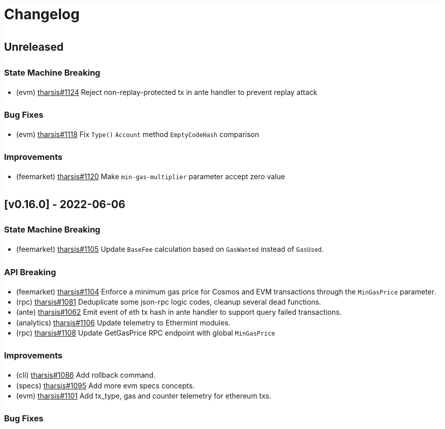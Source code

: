 


# Changelog

## Unreleased

### State Machine Breaking

* (evm) [tharsis#1124](https://github.com/SmartDoge/ethermint/pull/1124) Reject non-replay-protected tx in ante handler to prevent replay attack

### Bug Fixes

* (evm) [tharsis#1118](https://github.com/SmartDoge/ethermint/pull/1118) Fix `Type()` `Account` method `EmptyCodeHash` comparison

### Improvements

- (feemarket) [tharsis#1120](https://github.com/SmartDoge/ethermint/pull/1120) Make `min-gas-multiplier` parameter accept zero value

## [v0.16.0] - 2022-06-06

### State Machine Breaking

* (feemarket) [tharsis#1105](https://github.com/SmartDoge/ethermint/pull/1105) Update `BaseFee` calculation based on `GasWanted` instead of `GasUsed`.

### API Breaking

* (feemarket) [tharsis#1104](https://github.com/SmartDoge/ethermint/pull/1104) Enforce a minimum gas price for Cosmos and EVM transactions through the `MinGasPrice` parameter.
* (rpc) [tharsis#1081](https://github.com/SmartDoge/ethermint/pull/1081) Deduplicate some json-rpc logic codes, cleanup several dead functions.
* (ante) [tharsis#1062](https://github.com/SmartDoge/ethermint/pull/1062) Emit event of eth tx hash in ante handler to support query failed transactions.
* (analytics) [tharsis#1106](https://github.com/SmartDoge/ethermint/pull/1106) Update telemetry to Ethermint modules.
* (rpc) [tharsis#1108](https://github.com/SmartDoge/ethermint/pull/1108) Update GetGasPrice RPC endpoint with global `MinGasPrice`

### Improvements

* (cli) [tharsis#1086](https://github.com/SmartDoge/ethermint/pull/1086) Add rollback command.
* (specs) [tharsis#1095](https://github.com/SmartDoge/ethermint/pull/1095) Add more evm specs concepts.
* (evm) [tharsis#1101](https://github.com/SmartDoge/ethermint/pull/1101) Add tx_type, gas and counter telemetry for ethereum txs.

### Bug Fixes
